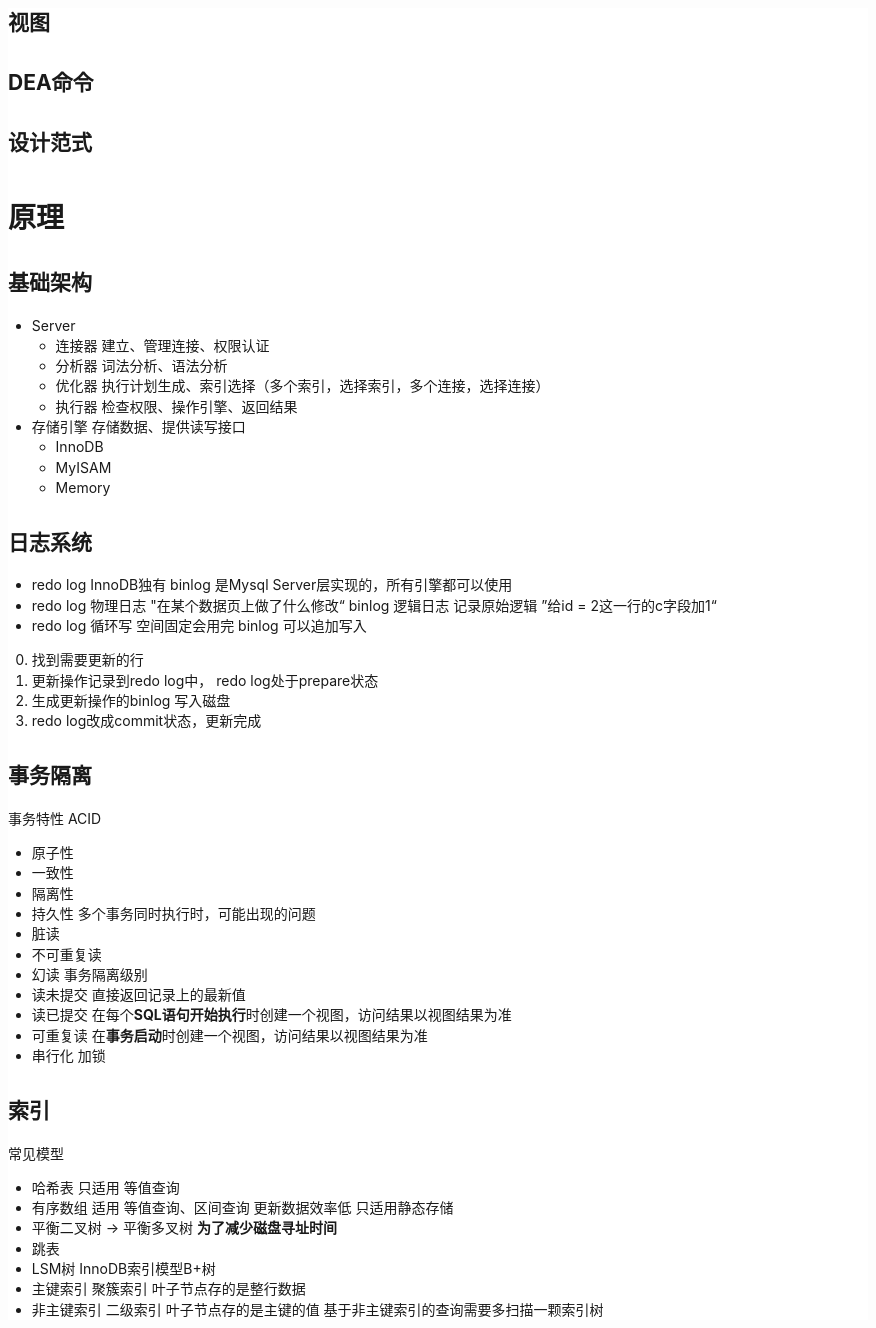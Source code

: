 ## 视图

## DEA命令

## 设计范式
    
# 原理
## 基础架构
- Server
    - 连接器 建立、管理连接、权限认证
    - 分析器 词法分析、语法分析
    - 优化器 执行计划生成、索引选择（多个索引，选择索引，多个连接，选择连接）
    - 执行器 检查权限、操作引擎、返回结果
- 存储引擎 存储数据、提供读写接口
    - InnoDB
    - MyISAM
    - Memory
## 日志系统
- redo log InnoDB独有 binlog 是Mysql Server层实现的，所有引擎都可以使用
- redo log 物理日志 "在某个数据页上做了什么修改“
    binlog 逻辑日志 记录原始逻辑 ”给id = 2这一行的c字段加1“
- redo log 循环写 空间固定会用完 binlog 可以追加写入

0. 找到需要更新的行
1. 更新操作记录到redo log中， redo log处于prepare状态
2. 生成更新操作的binlog 写入磁盘
3. redo log改成commit状态，更新完成

## 事务隔离
事务特性 ACID
- 原子性
- 一致性
- 隔离性
- 持久性
多个事务同时执行时，可能出现的问题
- 脏读
- 不可重复读
- 幻读
事务隔离级别
- 读未提交 直接返回记录上的最新值
- 读已提交 在每个**SQL语句开始执行**时创建一个视图，访问结果以视图结果为准
- 可重复读 在**事务启动**时创建一个视图，访问结果以视图结果为准
- 串行化 加锁

## 索引
常见模型
- 哈希表 只适用 等值查询
- 有序数组 适用 等值查询、区间查询 更新数据效率低 只适用静态存储
- 平衡二叉树  -> 平衡多叉树 **为了减少磁盘寻址时间**
- 跳表
- LSM树
InnoDB索引模型B+树
- 主键索引 聚簇索引  叶子节点存的是整行数据
- 非主键索引 二级索引 叶子节点存的是主键的值
基于非主键索引的查询需要多扫描一颗索引树

